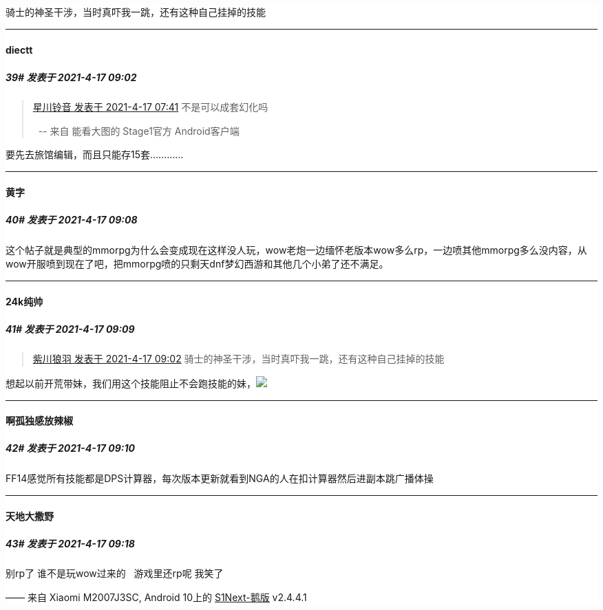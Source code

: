 
骑士的神圣干涉，当时真吓我一跳，还有这种自己挂掉的技能


*****

####  diectt  
##### 39#       发表于 2021-4-17 09:02


<blockquote><a href="httphttps://bbs.saraba1st.com/2b/forum.php?mod=redirect&amp;goto=findpost&amp;pid=50964036&amp;ptid=1999373" target="_blank">星川铃音 发表于 2021-4-17 07:41</a>
不是可以成套幻化吗

  -- 来自 能看大图的 Stage1官方 Android客户端</blockquote>
要先去旅馆编辑，而且只能存15套…………


*****

####  黄字  
##### 40#       发表于 2021-4-17 09:08


这个帖子就是典型的mmorpg为什么会变成现在这样没人玩，wow老炮一边缅怀老版本wow多么rp，一边喷其他mmorpg多么没内容，从wow开服喷到现在了吧，把mmorpg喷的只剩天dnf梦幻西游和其他几个小弟了还不满足。


*****

####  24k纯帅  
##### 41#       发表于 2021-4-17 09:09


<blockquote><a href="httphttps://bbs.saraba1st.com/2b/forum.php?mod=redirect&amp;goto=findpost&amp;pid=50964367&amp;ptid=1999373" target="_blank">紫川狼羽 发表于 2021-4-17 09:02</a>
骑士的神圣干涉，当时真吓我一跳，还有这种自己挂掉的技能</blockquote>
想起以前开荒带妹，我们用这个技能阻止不会跑技能的妹，<img src="https://static.saraba1st.com/image/smiley/face2017/097.png" referrerpolicy="no-referrer">


*****

####  啊孤独感放辣椒  
##### 42#       发表于 2021-4-17 09:10


FF14感觉所有技能都是DPS计算器，每次版本更新就看到NGA的人在扣计算器然后进副本跳广播体操


*****

####  天地大撒野  
##### 43#       发表于 2021-4-17 09:18


别rp了
谁不是玩wow过来的   游戏里还rp呢 我笑了

—— 来自 Xiaomi M2007J3SC, Android 10上的 [S1Next-鹅版](https://github.com/ykrank/S1-Next/releases) v2.4.4.1
